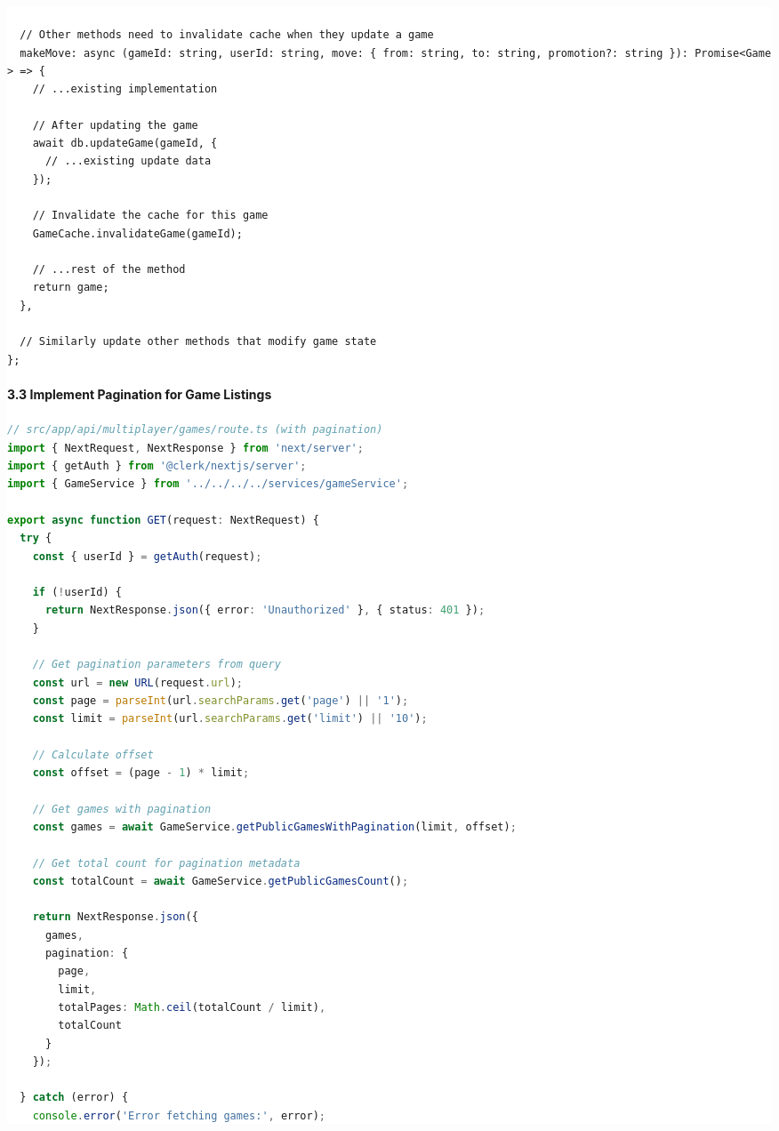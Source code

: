 ```
  
  // Other methods need to invalidate cache when they update a game
  makeMove: async (gameId: string, userId: string, move: { from: string, to: string, promotion?: string }): Promise<Game> => {
    // ...existing implementation
    
    // After updating the game
    await db.updateGame(gameId, {
      // ...existing update data
    });
    
    // Invalidate the cache for this game
    GameCache.invalidateGame(gameId);
    
    // ...rest of the method
    return game;
  },
  
  // Similarly update other methods that modify game state
};
```

#### 3.3 Implement Pagination for Game Listings

```typescript
// src/app/api/multiplayer/games/route.ts (with pagination)
import { NextRequest, NextResponse } from 'next/server';
import { getAuth } from '@clerk/nextjs/server';
import { GameService } from '../../../../services/gameService';

export async function GET(request: NextRequest) {
  try {
    const { userId } = getAuth(request);
    
    if (!userId) {
      return NextResponse.json({ error: 'Unauthorized' }, { status: 401 });
    }
    
    // Get pagination parameters from query
    const url = new URL(request.url);
    const page = parseInt(url.searchParams.get('page') || '1');
    const limit = parseInt(url.searchParams.get('limit') || '10');
    
    // Calculate offset
    const offset = (page - 1) * limit;
    
    // Get games with pagination
    const games = await GameService.getPublicGamesWithPagination(limit, offset);
    
    // Get total count for pagination metadata
    const totalCount = await GameService.getPublicGamesCount();
    
    return NextResponse.json({
      games,
      pagination: {
        page,
        limit,
        totalPages: Math.ceil(totalCount / limit),
        totalCount
      }
    });
    
  } catch (error) {
    console.error('Error fetching games:', error);
```